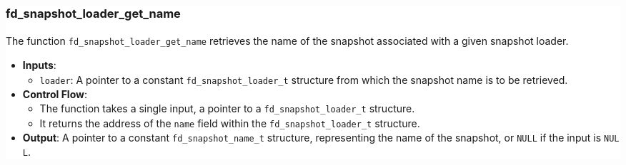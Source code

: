 ### fd\_snapshot\_loader\_get\_name
The function `fd_snapshot_loader_get_name` retrieves the name of the snapshot associated with a given snapshot loader.
- **Inputs**:
    - `loader`: A pointer to a constant `fd_snapshot_loader_t` structure from which the snapshot name is to be retrieved.
- **Control Flow**:
    - The function takes a single input, a pointer to a `fd_snapshot_loader_t` structure.
    - It returns the address of the `name` field within the `fd_snapshot_loader_t` structure.
- **Output**: A pointer to a constant `fd_snapshot_name_t` structure, representing the name of the snapshot, or `NULL` if the input is `NULL`.


